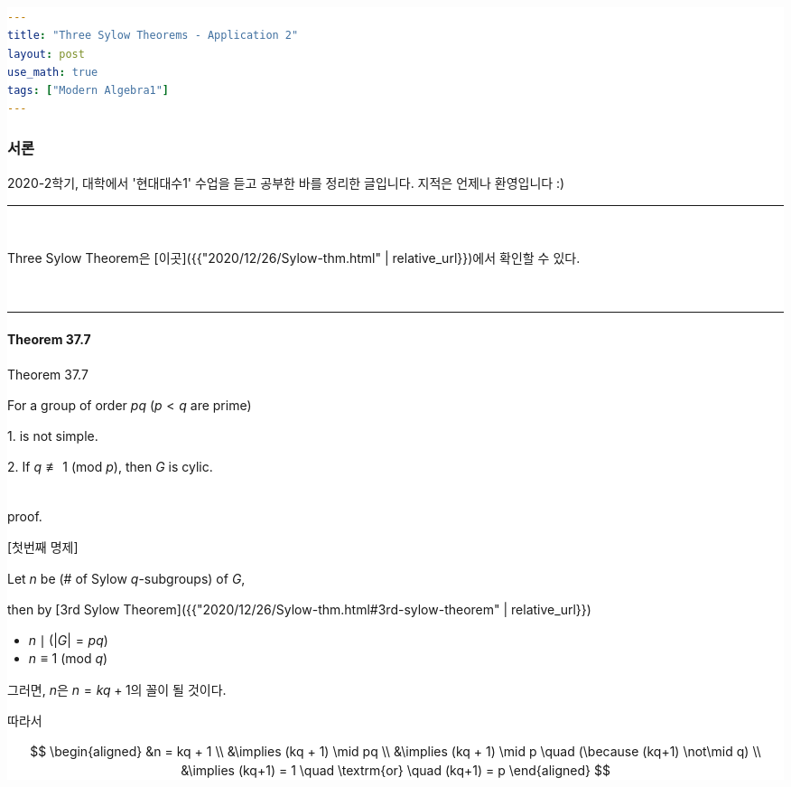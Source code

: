 ```yaml
---
title: "Three Sylow Theorems - Application 2"
layout: post
use_math: true
tags: ["Modern Algebra1"]
---
```


### 서론
2020-2학기, 대학에서 '현대대수1' 수업을 듣고 공부한 바를 정리한 글입니다. 지적은 언제나 환영입니다 :)

<hr>
<br>

Three Sylow Theorem은 [이곳]({{"2020/12/26/Sylow-thm.html" | relative_url}})에서 확인할 수 있다.

<br>
<hr>

#### Theorem 37.7

<span class="statement-title">Theorem 37.7</span><br>

<div class="statement" markdown="1">

For a group of order $pq$ ($p<q$ are prime) 

1\. is not simple.

2\. If $q \not\equiv 1$ (mod $p$), then $G$ is cylic.

</div>


<br>
<span class="statement-title">proof.</span><br>

<div class="math-statement" markdown="1">

[첫번째 명제]

Let $n$ be (# of Sylow $q$-subgroups) of $G$,

then by [3rd Sylow Theorem]({{"2020/12/26/Sylow-thm.html#3rd-sylow-theorem" | relative_url}})

- $n \mid (\lvert G \rvert = pq)$
- $n \equiv 1$ (mod $q$)

그러면, $n$은 $n = kq + 1$의 꼴이 될 것이다.

따라서

$$
\begin{aligned}
    &n = kq + 1 \\
    &\implies (kq + 1) \mid pq \\
    &\implies (kq + 1) \mid p \quad (\because (kq+1) \not\mid q) \\
    &\implies (kq+1) = 1 \quad \textrm{or} \quad (kq+1) = p
\end{aligned}
$$
